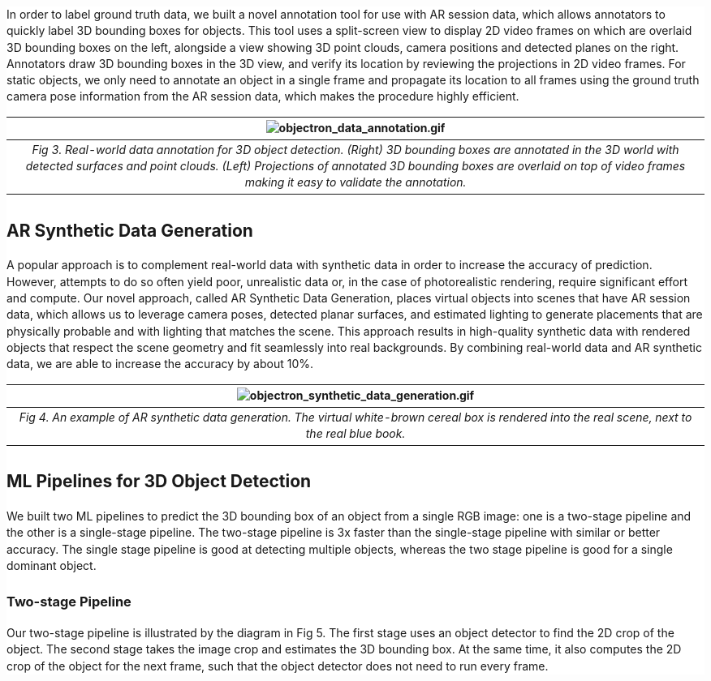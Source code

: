 In order to label ground truth data, we built a novel annotation tool for use
with AR session data, which allows annotators to quickly label 3D bounding boxes
for objects. This tool uses a split-screen view to display 2D video frames on
which are overlaid 3D bounding boxes on the left, alongside a view showing 3D
point clouds, camera positions and detected planes on the right. Annotators draw
3D bounding boxes in the 3D view, and verify its location by reviewing the
projections in 2D video frames. For static objects, we only need to annotate an
object in a single frame and propagate its location to all frames using the
ground truth camera pose information from the AR session data, which makes the
procedure highly efficient.

| ![objectron_data_annotation.gif](../images/objectron_data_annotation.gif)    |
| :--------------------------------------------------------------------------: |
| *Fig 3. Real-world data annotation for 3D object detection. (Right) 3D bounding boxes are annotated in the 3D world with detected surfaces and point clouds. (Left) Projections of annotated 3D bounding boxes are overlaid on top of video frames making it easy to validate the annotation.* |

## AR Synthetic Data Generation

A popular approach is to complement real-world data with synthetic data in order
to increase the accuracy of prediction. However, attempts to do so often yield
poor, unrealistic data or, in the case of photorealistic rendering, require
significant effort and compute. Our novel approach, called AR Synthetic Data
Generation, places virtual objects into scenes that have AR session data, which
allows us to leverage camera poses, detected planar surfaces, and estimated
lighting to generate placements that are physically probable and with lighting
that matches the scene. This approach results in high-quality synthetic data
with rendered objects that respect the scene geometry and fit seamlessly into
real backgrounds. By combining real-world data and AR synthetic data, we are
able to increase the accuracy by about 10%.

![objectron_synthetic_data_generation.gif](../images/objectron_synthetic_data_generation.gif) |
:-------------------------------------------------------------------------------------------: |
*Fig 4. An example of AR synthetic data generation. The virtual white-brown cereal box is rendered into the real scene, next to the real blue book.* |

## ML Pipelines for 3D Object Detection

We built two ML pipelines to predict the 3D bounding box of an object from a
single RGB image: one is a two-stage pipeline and the other is a single-stage
pipeline. The two-stage pipeline is 3x faster than the single-stage pipeline
with similar or better accuracy. The single stage pipeline is good at detecting
multiple objects, whereas the two stage pipeline is good for a single dominant
object.

### Two-stage Pipeline

Our two-stage pipeline is illustrated by the diagram in Fig 5. The first stage
uses an object detector to find the 2D crop of the object. The second stage
takes the image crop and estimates the 3D bounding box. At the same time, it
also computes the 2D crop of the object for the next frame, such that the object
detector does not need to run every frame.
